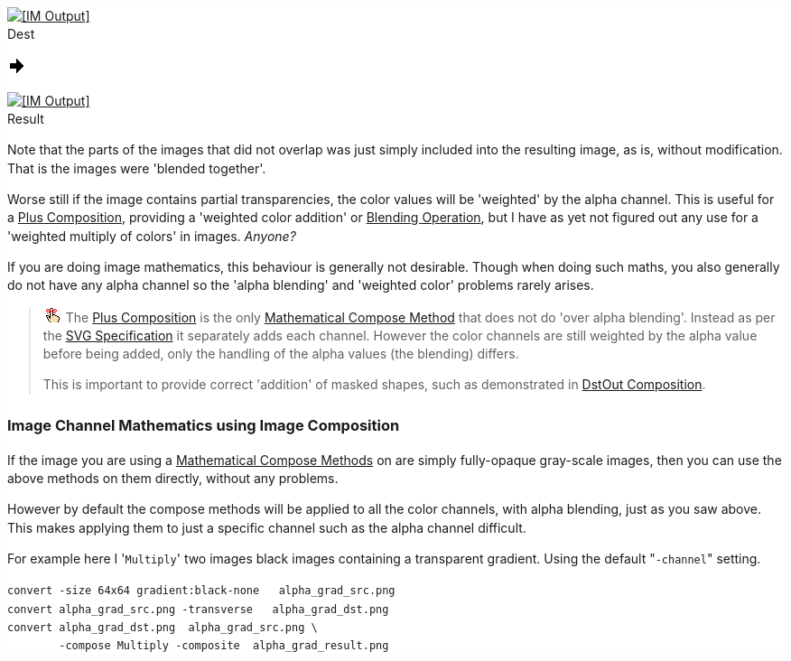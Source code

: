 [![\[IM Output\]](alpha_dst.png)](alpha_dst.png)  
Dest
  
![=&gt;](../img_www/right.gif)
  
[![\[IM Output\]](alpha_result.png)](alpha_result.png)  
Result

Note that the parts of the images that did not overlap was just simply included into the resulting image, as is, without modification.
That is the images were 'blended together'.

Worse still if the image contains partial transparencies, the color values will be 'weighted' by the alpha channel.
This is useful for a [Plus Composition](#plus), providing a 'weighted color addition' or [Blending Operation](#blend), but I have as yet not figured out any use for a 'weighted multiply of colors' in images.
*Anyone?*

If you are doing image mathematics, this behaviour is generally not desirable.
Though when doing such maths, you also generally do not have any alpha channel so the 'alpha blending' and 'weighted color' problems rarely arises.

> ![](../img_www/reminder.gif)![](../img_www/space.gif)
> The [Plus Composition](#plus) is the only [Mathematical Compose Method](../compose/#math) that does not do 'over alpha blending'.
> Instead as per the [SVG Specification](http://www.w3.org/TR/2009/WD-SVGCompositing-20090430/) it separately adds each channel.
> However the color channels are still weighted by the alpha value before being added, only the handling of the alpha values (the blending) differs.
>
> This is important to provide correct 'addition' of masked shapes, such as demonstrated in [DstOut Composition](#dstout).

### Image Channel Mathematics using Image Composition

If the image you are using a [Mathematical Compose Methods](../compose/#math) on are simply fully-opaque gray-scale images, then you can use the above methods on them directly, without any problems.

However by default the compose methods will be applied to all the color channels, with alpha blending, just as you saw above.
This makes applying them to just a specific channel such as the alpha channel difficult.

For example here I '`Multiply`' two images black images containing a transparent gradient.
Using the default "`-channel`" setting.

~~~
convert -size 64x64 gradient:black-none   alpha_grad_src.png
convert alpha_grad_src.png -transverse   alpha_grad_dst.png
convert alpha_grad_dst.png  alpha_grad_src.png \
        -compose Multiply -composite  alpha_grad_result.png
~~~
